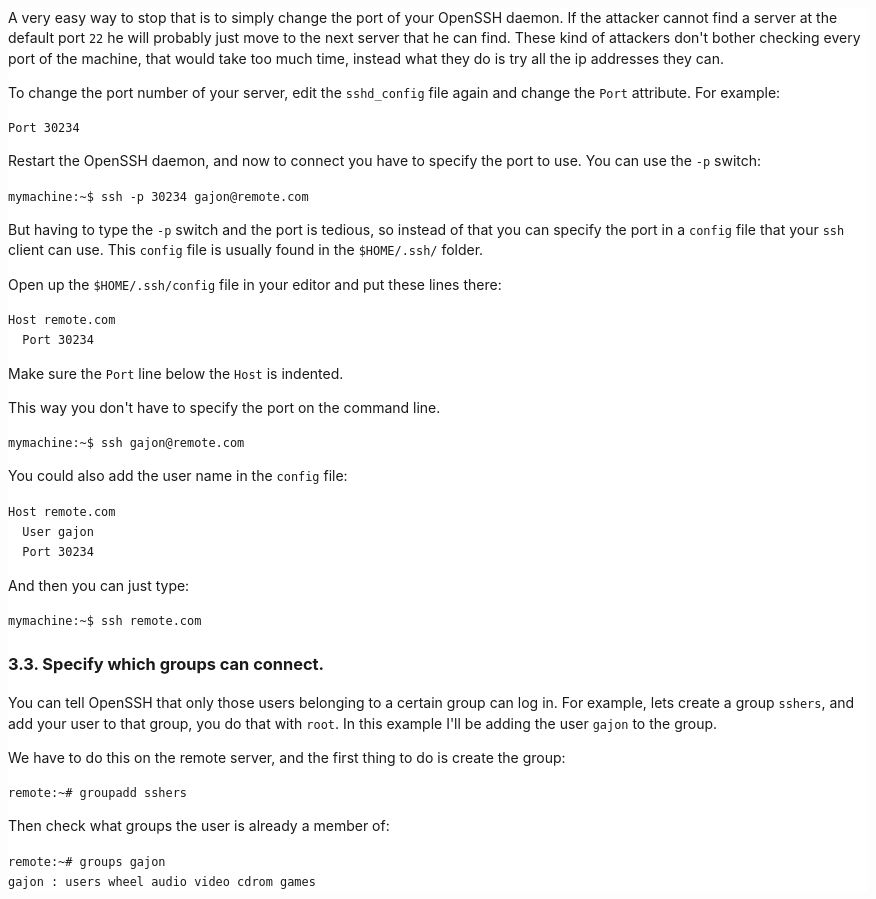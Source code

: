 A very easy way to stop that is to simply change the port of your OpenSSH
daemon. If the attacker cannot find a server at the default port `22` he
will probably just move to the next server that he can find. These kind of
attackers don't bother checking every port of the machine, that would take
too much time, instead what they do is try all the ip addresses they can. 

To change the port number of your server, edit the `sshd_config` file
again and change the `Port` attribute. For example:

    Port 30234

Restart the OpenSSH daemon, and now to connect you have to specify the
port to use. You can use the `-p` switch:

    mymachine:~$ ssh -p 30234 gajon@remote.com

But having to type the `-p` switch and the port is tedious, so instead of
that you can specify the port in a `config` file that your `ssh` client
can use. This `config` file is usually found in the `$HOME/.ssh/` folder.

Open up the `$HOME/.ssh/config` file in your editor and put these lines
there:

    Host remote.com
      Port 30234

Make sure the `Port` line below the `Host` is indented.

This way you don't have to specify the port on the command line.

    mymachine:~$ ssh gajon@remote.com

You could also add the user name in the `config` file:

    Host remote.com
      User gajon
      Port 30234

And then you can just type:

    mymachine:~$ ssh remote.com


### 3.3. Specify which groups can connect.

You can tell OpenSSH that only those users belonging to a certain group
can log in. For example, lets create a group `sshers`, and add your user
to that group, you do that with `root`. In this example I'll be adding the
user `gajon` to the group.

We have to do this on the remote server, and the first thing to do is
create the group:

    remote:~# groupadd sshers

Then check what groups the user is already a member of:

    remote:~# groups gajon
    gajon : users wheel audio video cdrom games
